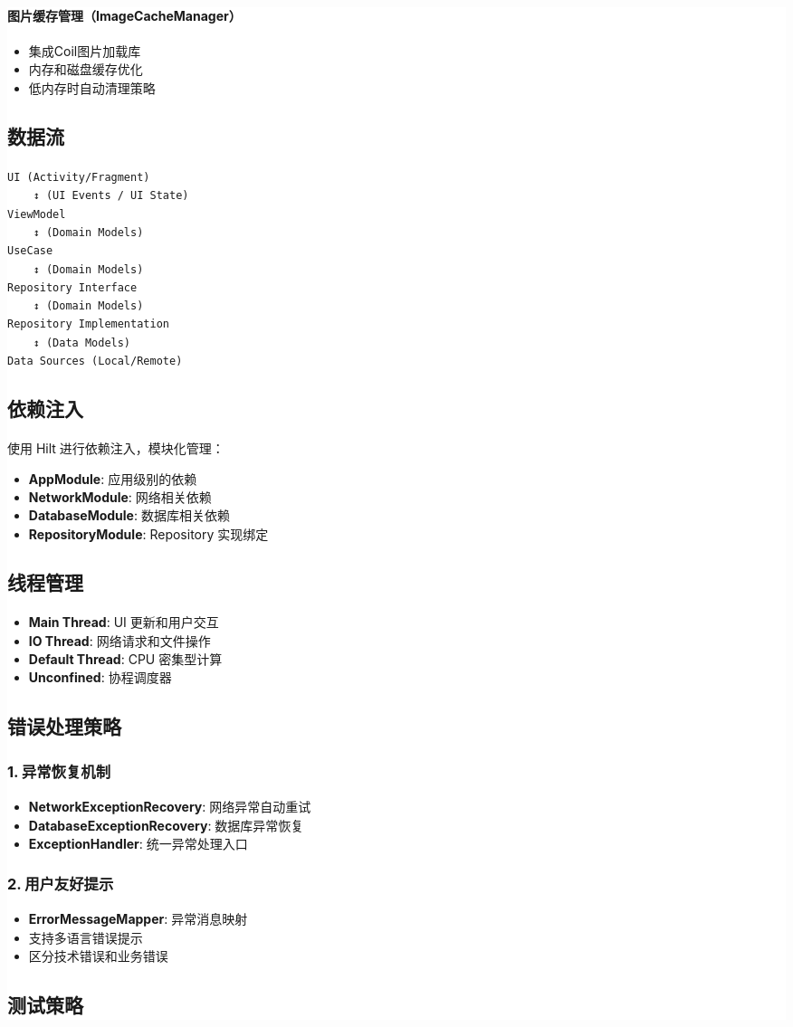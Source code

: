 #### 图片缓存管理（ImageCacheManager）
- 集成Coil图片加载库
- 内存和磁盘缓存优化
- 低内存时自动清理策略

## 数据流

```
UI (Activity/Fragment)
    ↕ (UI Events / UI State)
ViewModel
    ↕ (Domain Models)
UseCase
    ↕ (Domain Models)
Repository Interface
    ↕ (Domain Models)
Repository Implementation
    ↕ (Data Models)
Data Sources (Local/Remote)
```

## 依赖注入

使用 Hilt 进行依赖注入，模块化管理：

- **AppModule**: 应用级别的依赖
- **NetworkModule**: 网络相关依赖
- **DatabaseModule**: 数据库相关依赖
- **RepositoryModule**: Repository 实现绑定

## 线程管理

- **Main Thread**: UI 更新和用户交互
- **IO Thread**: 网络请求和文件操作
- **Default Thread**: CPU 密集型计算
- **Unconfined**: 协程调度器

## 错误处理策略

### 1. 异常恢复机制
- **NetworkExceptionRecovery**: 网络异常自动重试
- **DatabaseExceptionRecovery**: 数据库异常恢复
- **ExceptionHandler**: 统一异常处理入口

### 2. 用户友好提示
- **ErrorMessageMapper**: 异常消息映射
- 支持多语言错误提示
- 区分技术错误和业务错误

## 测试策略
